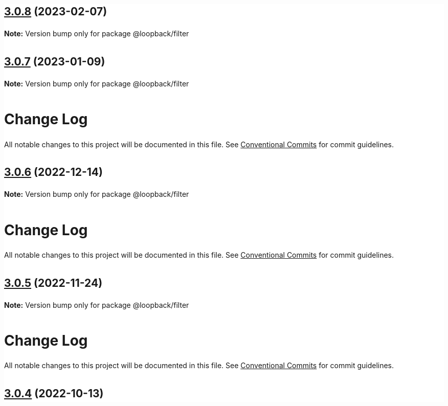 

## [3.0.8](https://github.com/loopbackio/loopback-next/compare/@loopback/filter@3.0.7...@loopback/filter@3.0.8) (2023-02-07)

**Note:** Version bump only for package @loopback/filter





## [3.0.7](https://github.com/loopbackio/loopback-next/compare/@loopback/filter@3.0.6...@loopback/filter@3.0.7) (2023-01-09)

**Note:** Version bump only for package @loopback/filter





# Change Log

All notable changes to this project will be documented in this file. See
[Conventional Commits](https://conventionalcommits.org) for commit guidelines.

## [3.0.6](https://github.com/loopbackio/loopback-next/compare/@loopback/filter@3.0.5...@loopback/filter@3.0.6) (2022-12-14)

**Note:** Version bump only for package @loopback/filter

# Change Log

All notable changes to this project will be documented in this file. See
[Conventional Commits](https://conventionalcommits.org) for commit guidelines.

## [3.0.5](https://github.com/loopbackio/loopback-next/compare/@loopback/filter@3.0.4...@loopback/filter@3.0.5) (2022-11-24)

**Note:** Version bump only for package @loopback/filter

# Change Log

All notable changes to this project will be documented in this file. See
[Conventional Commits](https://conventionalcommits.org) for commit guidelines.

## [3.0.4](https://github.com/loopbackio/loopback-next/compare/@loopback/filter@3.0.3...@loopback/filter@3.0.4) (2022-10-13)
